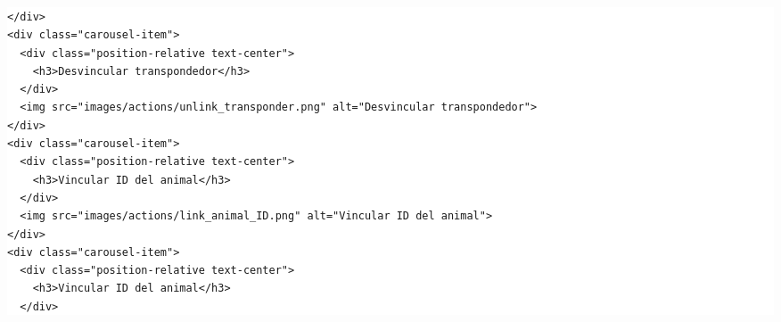     </div>
    <div class="carousel-item">
      <div class="position-relative text-center">
        <h3>Desvincular transpondedor</h3>
      </div>
      <img src="images/actions/unlink_transponder.png" alt="Desvincular transpondedor">
    </div>      
    <div class="carousel-item">
      <div class="position-relative text-center">
        <h3>Vincular ID del animal</h3>
      </div>
      <img src="images/actions/link_animal_ID.png" alt="Vincular ID del animal">
    </div>   
    <div class="carousel-item">
      <div class="position-relative text-center">
        <h3>Vincular ID del animal</h3>
      </div>